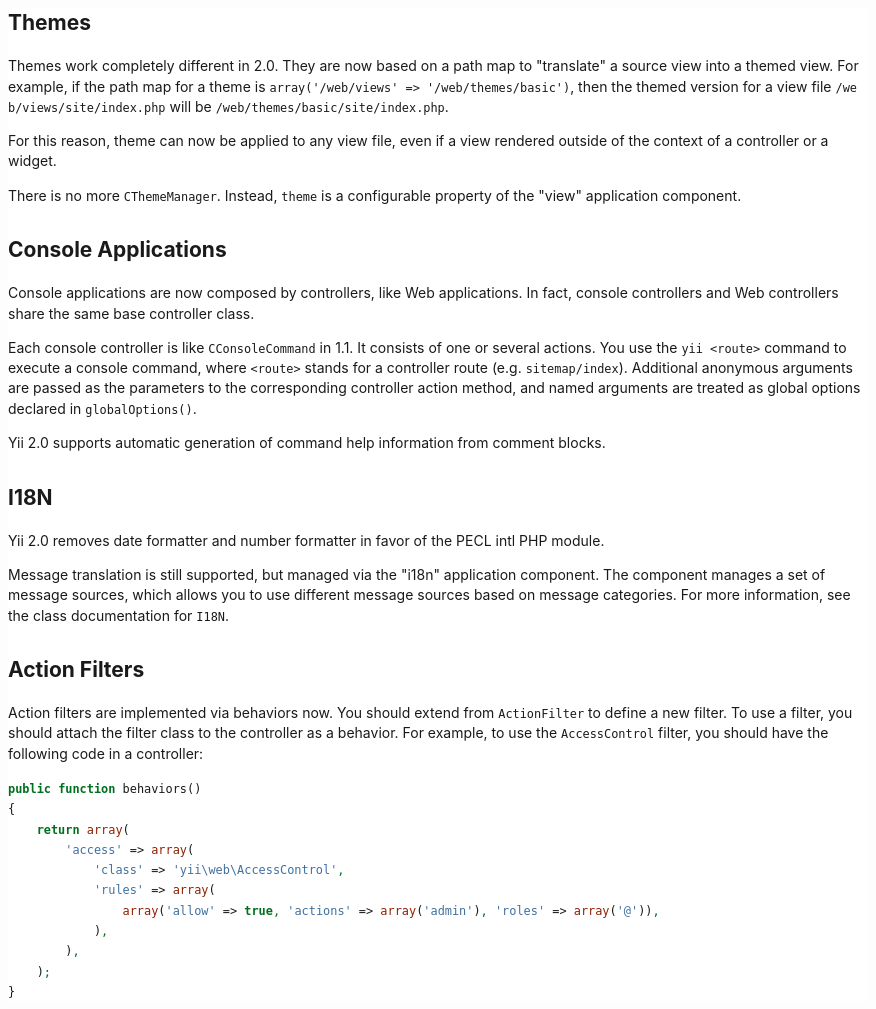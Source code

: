 
Themes
------

Themes work completely different in 2.0. They are now based on a path map to "translate" a source
view into a themed view. For example, if the path map for a theme is
`array('/web/views' => '/web/themes/basic')`, then the themed version for a view file
`/web/views/site/index.php` will be `/web/themes/basic/site/index.php`.

For this reason, theme can now be applied to any view file, even if a view rendered outside
of the context of a controller or a widget.

There is no more `CThemeManager`. Instead, `theme` is a configurable property of the "view"
application component.


Console Applications
--------------------

Console applications are now composed by controllers, like Web applications. In fact,
console controllers and Web controllers share the same base controller class.

Each console controller is like `CConsoleCommand` in 1.1. It consists of one or several
actions. You use the `yii <route>` command to execute a console command, where `<route>`
stands for a controller route (e.g. `sitemap/index`). Additional anonymous arguments
are passed as the parameters to the corresponding controller action method, and named arguments
are treated as global options declared in `globalOptions()`.

Yii 2.0 supports automatic generation of command help information from comment blocks.


I18N
----

Yii 2.0 removes date formatter and number formatter in favor of the PECL intl PHP module.

Message translation is still supported, but managed via the "i18n" application component.
The component manages a set of message sources, which allows you to use different message
sources based on message categories. For more information, see the class documentation for `I18N`.


Action Filters
--------------

Action filters are implemented via behaviors now. You should extend from `ActionFilter` to
define a new filter. To use a filter, you should attach the filter class to the controller
as a behavior. For example, to use the `AccessControl` filter, you should have the following
code in a controller:

```php
public function behaviors()
{
    return array(
        'access' => array(
            'class' => 'yii\web\AccessControl',
            'rules' => array(
                array('allow' => true, 'actions' => array('admin'), 'roles' => array('@')),
            ),
        ),
    );
}
```
